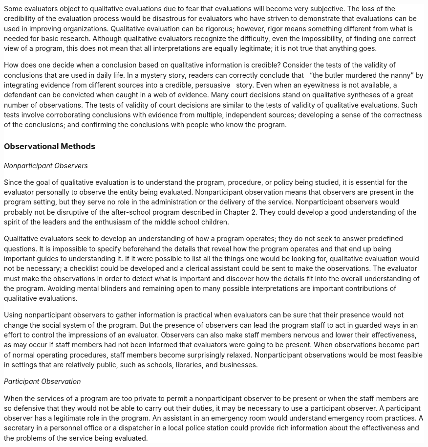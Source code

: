 Some evaluators object to qualitative evaluations due to fear that evaluations will become very subjective. The loss of the credibility of the evaluation process would be disastrous for evaluators who have striven to demonstrate that evaluations can be used in improving organizations. Qualitative evaluation can be rigorous; however, rigor means something different from what is needed for basic research. Although qualitative evaluators recognize the difficulty, even the impossibility, of finding one correct view of a program, this does not mean that all interpretations are equally legitimate; it is not true that anything goes.

How does one decide when a conclusion based on qualitative information is credible? Consider the tests of the validity of conclusions that are used in daily life. In a mystery story, readers can correctly conclude that   “the butler murdered the nanny” by integrating evidence from different sources into a credible, persuasive   story. Even when an eyewitness is not available, a defendant can be convicted when caught in a web of evidence. Many court decisions stand on qualitative syntheses of a great number of observations. The tests of validity of court decisions are similar to the tests of validity of qualitative evaluations. Such tests involve corroborating conclusions with evidence from multiple, independent sources; developing a sense of the correctness of the conclusions; and confirming the conclusions with people who know the program.

### Observational Methods

_Nonparticipant Observers_

Since the goal of qualitative evaluation is to understand the program, procedure, or policy being studied, it is essential for the evaluator personally to observe the entity being evaluated. Nonparticipant observation means that observers are present in the program setting, but they serve no role in the administration or the delivery of the service. Nonparticipant observers would probably not be disruptive of the after-school program described in Chapter 2. They could develop a good understanding of the spirit of the leaders and the enthusiasm of the middle school children.

Qualitative evaluators seek to develop an understanding of how a program operates; they do not seek to answer predefined questions. It is impossible to specify beforehand the details that reveal how the program operates and that end up being important guides to understanding it. If it were possible to list all the things one would be looking for, qualitative evaluation would not be necessary; a checklist could be developed and a clerical assistant could be sent to make the observations. The evaluator must make the observations in order to detect what is important and discover how the details fit into the overall understanding of the program. Avoiding mental blinders and remaining open to many possible interpretations are important contributions of qualitative evaluations.

Using nonparticipant observers to gather information is practical when evaluators can be sure that their presence would not change the social system of the program. But the presence of observers can lead the program staff to act in guarded ways in an effort to control the impressions of an evaluator. Observers can also make staff members nervous and lower their effectiveness, as may occur if staff members had not been informed that evaluators were going to be present. When observations become part of normal operating procedures, staff members become surprisingly relaxed. Nonparticipant observations would be most feasible in settings that are relatively public, such as schools, libraries, and businesses.

_Participant Observation_

When the services of a program are too private to permit a nonparticipant observer to be present or when the staff members are so defensive that they would not be able to carry out their duties, it may be necessary to use a participant observer. A participant observer has a legitimate role in the program. An assistant in an emergency room would understand emergency room practices. A secretary in a personnel office or a dispatcher in a local police station could provide rich information about the effectiveness and the problems of the service being evaluated.
